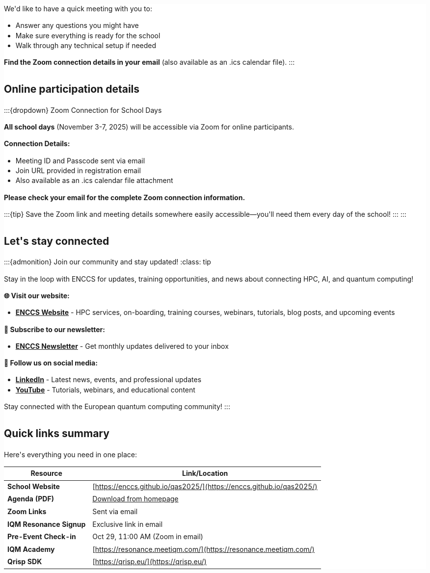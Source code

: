 We'd like to have a quick meeting with you to:
- Answer any questions you might have
- Make sure everything is ready for the school
- Walk through any technical setup if needed

**Find the Zoom connection details in your email** (also available as an .ics calendar file).
:::

## Online participation details

:::{dropdown} Zoom Connection for School Days

**All school days** (November 3-7, 2025) will be accessible via Zoom for online participants.

**Connection Details:**
- Meeting ID and Passcode sent via email
- Join URL provided in registration email
- Also available as an .ics calendar file attachment

**Please check your email for the complete Zoom connection information.**

:::{tip}
Save the Zoom link and meeting details somewhere easily accessible—you'll need them every day of the school!
:::
:::

## Let's stay connected

:::{admonition} Join our community and stay updated!
:class: tip

Stay in the loop with ENCCS for updates, training opportunities, and news about connecting HPC, AI, and quantum computing!

**🌐 Visit our website:**
- **[ENCCS Website](https://enccs.se/)** - HPC services, on-boarding, training courses, webinars, tutorials, blog posts, and upcoming events

**📧 Subscribe to our newsletter:**
- **[ENCCS Newsletter](https://enccs.se/newsletter)** - Get monthly updates delivered to your inbox

**💬 Follow us on social media:**
- **[LinkedIn](https://www.linkedin.com/company/enccs/posts)** - Latest news, events, and professional updates
- **[YouTube](https://www.youtube.com/@enccs)** - Tutorials, webinars, and educational content

Stay connected with the European quantum computing community!
:::

## Quick links summary

Here's everything you need in one place:

| Resource | Link/Location |
|----------|---------------|
| **School Website** | [https://enccs.github.io/qas2025/](https://enccs.github.io/qas2025/) |
| **Agenda (PDF)** | [Download from homepage](https://enccs.github.io/qas2025/) |
| **Zoom Links** | Sent via email |
| **IQM Resonance Signup** | Exclusive link in email |
| **Pre-Event Check-in** | Oct 29, 11:00 AM (Zoom in email) |
| **IQM Academy** | [https://resonance.meetiqm.com/](https://resonance.meetiqm.com/) |
| **Qrisp SDK** | [https://qrisp.eu/](https://qrisp.eu/) |